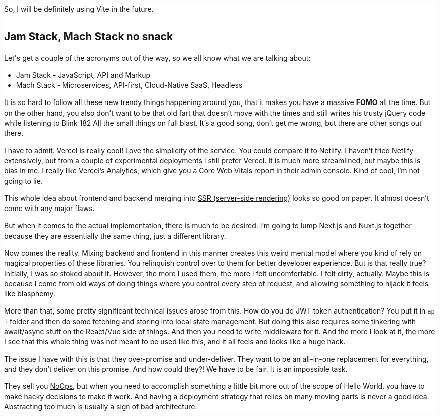 So, I will be definitely using Vite in the future.

## Jam Stack, Mach Stack no snack

Let's get a couple of the acronyms out of the way, so we all know what we are 
talking about:

- Jam Stack - JavaScript, API and Markup
- Mach Stack - Microservices, API-first, Cloud-Native SaaS, Headless

It is so hard to follow all these new trendy things happening around you, that
it makes you have a massive **FOMO** all the time. But on the other hand, you
also don’t want to be that old fart that doesn’t move with the times and still 
writes his trusty jQuery code while listening to Blink 182 All the small things
on full blast. It’s a good song, don’t get me wrong, but there are other songs
out there.

I have to admit. [Vercel](https://vercel.com/) is really cool! Love the 
simplicity of the service. You could compare it to [Netlify](https://www.netlify.com/).
I haven’t tried Netlify extensively, but from a couple of experimental 
deployments I still prefer Vercel. It is much more streamlined, but maybe this
is bias in me. I really like Vercel’s Analytics, which give you a 
[Core Web Vitals report](https://web.dev/vitals/) in their admin console. Kind
of cool, I’m not going to lie.

This whole idea about frontend and backend merging into [SSR (server-side rendering)](https://www.debugbear.com/blog/server-side-rendering)
looks so good on paper. It almost doesn’t come with any major flaws.

But when it comes to the actual implementation, there is much to be desired.
I’m going to lump [Next.js](https://nextjs.org/) and [Nuxt.js](https://nuxtjs.org/) 
together because they are essentially the same thing, just a different library.

Now comes the reality. Mixing backend and frontend in this manner creates this
weird mental model where you kind of rely on magical properties of these
libraries. You relinquish control over to them for better developer experience.
But is that really true? Initially, I was so stoked about it. However, the 
more I used them, the more I felt uncomfortable. I felt dirty, actually. Maybe 
this is because I come from old ways of doing things where you control every 
step of request, and allowing something to hijack it feels like blasphemy.

More than that, some pretty significant technical issues arose from this. How 
do you do JWT token authentication? You put it in `api` folder and then do some
fetching and storing into local state management. But doing this also requires
some tinkering with await/async stuff on the React/Vue side of things. And then
you need to write middleware for it. And the more I look at it, the more I see 
that this whole thing was not meant to be used like this, and it all feels and
looks like a huge hack.

The issue I have with this is that they over-promise and under-deliver. They 
want to be an all-in-one replacement for everything, and they don’t deliver 
on this promise. And how could they?! We have to be fair. It is an impossible
task.

They sell you [NoOps](https://www.geeksforgeeks.org/overview-of-noops/), but 
when you need to accomplish something a little bit more out of the scope of 
Hello World, you have to make hacky decisions to make it work. And having a 
deployment strategy that relies on many moving parts is never a good idea. 
Abstracting too much is usually a sign of bad architecture.
